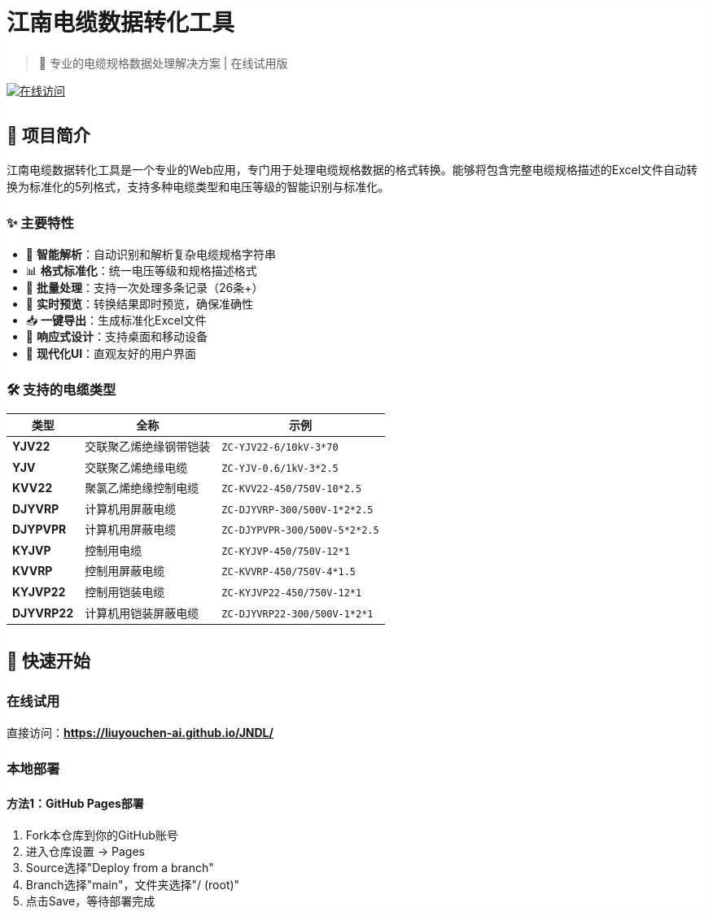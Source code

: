 # 江南电缆数据转化工具

> 🔧 专业的电缆规格数据处理解决方案 | 在线试用版

[![在线访问](https://img.shields.io/badge/在线访问-liuyouchen--ai.github.io/JNDL-blue?style=for-the-badge)](https://liuyouchen-ai.github.io/JNDL/)

## 🎯 项目简介

江南电缆数据转化工具是一个专业的Web应用，专门用于处理电缆规格数据的格式转换。能够将包含完整电缆规格描述的Excel文件自动转换为标准化的5列格式，支持多种电缆类型和电压等级的智能识别与标准化。

### ✨ 主要特性

- 🚀 **智能解析**：自动识别和解析复杂电缆规格字符串
- 📊 **格式标准化**：统一电压等级和规格描述格式  
- 🔄 **批量处理**：支持一次处理多条记录（26条+）
- 👀 **实时预览**：转换结果即时预览，确保准确性
- 📥 **一键导出**：生成标准化Excel文件
- 📱 **响应式设计**：支持桌面和移动设备
- 🎨 **现代化UI**：直观友好的用户界面

### 🛠 支持的电缆类型

| 类型 | 全称 | 示例 |
|-----|-----|-----|
| **YJV22** | 交联聚乙烯绝缘钢带铠装 | `ZC-YJV22-6/10kV-3*70` |
| **YJV** | 交联聚乙烯绝缘电缆 | `ZC-YJV-0.6/1kV-3*2.5` |
| **KVV22** | 聚氯乙烯绝缘控制电缆 | `ZC-KVV22-450/750V-10*2.5` |
| **DJYVRP** | 计算机用屏蔽电缆 | `ZC-DJYVRP-300/500V-1*2*2.5` |
| **DJYPVPR** | 计算机用屏蔽电缆 | `ZC-DJYPVPR-300/500V-5*2*2.5` |
| **KYJVP** | 控制用电缆 | `ZC-KYJVP-450/750V-12*1` |
| **KVVRP** | 控制用屏蔽电缆 | `ZC-KVVRP-450/750V-4*1.5` |
| **KYJVP22** | 控制用铠装电缆 | `ZC-KYJVP22-450/750V-12*1` |
| **DJYVRP22** | 计算机用铠装屏蔽电缆 | `ZC-DJYVRP22-300/500V-1*2*1` |

## 🚀 快速开始

### 在线试用
直接访问：**https://liuyouchen-ai.github.io/JNDL/**

### 本地部署

#### 方法1：GitHub Pages部署
1. Fork本仓库到你的GitHub账号
2. 进入仓库设置 → Pages
3. Source选择"Deploy from a branch"
4. Branch选择"main"，文件夹选择"/ (root)"
5. 点击Save，等待部署完成
